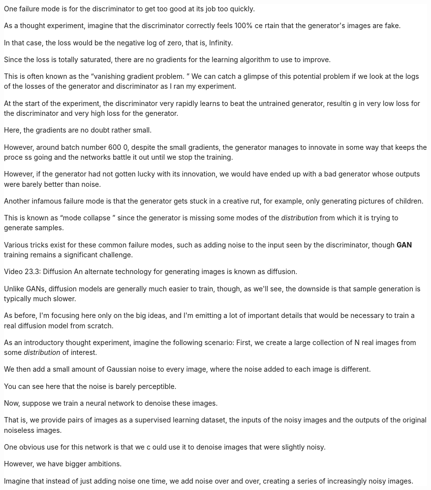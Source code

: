 One failure mode is for the discriminator to get too good at its job too quickly.

As a thought experiment, imagine that the discriminator correctly feels 100% ce rtain that the generator's images are fake.

In that case, the loss would be the negative log of zero, that is, Infinity.

Since the loss is totally saturated, there are no gradients for the learning algorithm to use to improve.

This is often known as the “vanishing gradient problem. ” We can catch a glimpse of this potential problem if we look at the logs of the losses of the generator and discriminator as I ran my experiment.

At the start of the experiment, the discriminator very rapidly learns to beat the untrained generator, resultin g in very low loss for the discriminator and very high loss for the generator.

Here, the gradients are no doubt rather small.

However, around batch number 600 0, despite the small gradients, the generator manages to innovate in some way that keeps the proce ss going and the networks battle it out until we stop the training.

However, if the generator had not gotten lucky with its innovation, we would have ended up with a bad generator whose outputs were barely better than noise.

Another infamous failure mode is that the generator gets stuck in a creative rut, for example, only generating pictures of children.

This is known as “mode collapse ” since the generator is missing some modes of the *distribution* from which it is trying to generate samples.

Various tricks exist for these common failure modes, such as adding noise to the input seen by the discriminator, though **GAN** training remains a significant challenge.

Video 23.3: Diffusion An alternate technology for generating images is known as diffusion.

Unlike GANs, diffusion models are generally much easier to train, though, as we'll see, the downside is that sample generation is typically much slower.

As before, I'm focusing here only on the big ideas, and I'm emitting a lot of important details that would be necessary to train a real diffusion model from scratch.

As an introductory thought experiment, imagine the following scenario: First, we create a large collection of N real images from some *distribution* of interest.

We then add a small amount of Gaussian noise to every image, where the noise added to each image is different.

You can see here that the noise is barely perceptible.

Now, suppose we train a neural network to denoise these images.

That is, we provide pairs of images as a supervised learning dataset, the inputs of the noisy images and the outputs of the original noiseless images.

One obvious use for this network is that we c ould use it to denoise images that were slightly noisy.

However, we have bigger ambitions.

Imagine that instead of just adding noise one time, we add noise over and over, creating a series of increasingly noisy images.
